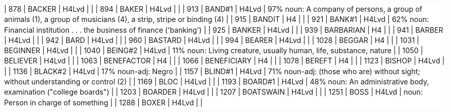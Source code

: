 |   878 | BACKER           | H4Lvd    |                                                                                                                                                                                 |
|   894 | BAKER            | H4Lvd    |                                                                                                                                                                                 |
|   913 | BAND#1           | H4Lvd    | 97% noun: A company of persons, a group of animals (1), a group of musicians  (4), a strip, stripe or binding (4)                                                               |
|   915 | BANDIT           | H4       |                                                                                                                                                                                 |
|   921 | BANK#1           | H4Lvd    | 62% noun: Financial institution . . . the business of finance ('banking')                                                                                                       |
|   925 | BANKER           | H4Lvd    |                                                                                                                                                                                 |
|   939 | BARBARIAN        | H4       |                                                                                                                                                                                 |
|   941 | BARBER           | H4Lvd    |                                                                                                                                                                                 |
|   942 | BARD             | H4Lvd    |                                                                                                                                                                                 |
|   960 | BASTARD          | H4Lvd    |                                                                                                                                                                                 |
|   994 | BEARER           | H4Lvd    |                                                                                                                                                                                 |
|  1028 | BEGGAR           | H4       |                                                                                                                                                                                 |
|  1031 | BEGINNER         | H4Lvd    |                                                                                                                                                                                 |
|  1040 | BEING#2          | H4Lvd    | 11% noun: Living creature, usually human, life, substance, nature                                                                                                               |
|  1050 | BELIEVER         | H4Lvd    |                                                                                                                                                                                 |
|  1063 | BENEFACTOR       | H4       |                                                                                                                                                                                 |
|  1066 | BENEFICIARY      | H4       |                                                                                                                                                                                 |
|  1078 | BEREFT           | H4       |                                                                                                                                                                                 |
|  1123 | BISHOP           | H4Lvd    |                                                                                                                                                                                 |
|  1136 | BLACK#2          | H4Lvd    | 17% noun-adj: Negro                                                                                                                                                             |
|  1157 | BLIND#1          | H4Lvd    | 71% noun-adj: (those who are) without sight; without understanding or control (2)                                                                                               |
|  1169 | BLOC             | H4Lvd    |                                                                                                                                                                                 |
|  1193 | BOARD#1          | H4Lvd    | 48% noun: An administrative body, examination ("college boards")                                                                                                                |
|  1203 | BOARDER          | H4Lvd    |                                                                                                                                                                                 |
|  1207 | BOATSWAIN        | H4Lvd    |                                                                                                                                                                                 |
|  1251 | BOSS             | H4Lvd    | noun: Person in charge of something                                                                                                                                             |
|  1288 | BOXER            | H4Lvd    |                                                                                                                                                                                 |